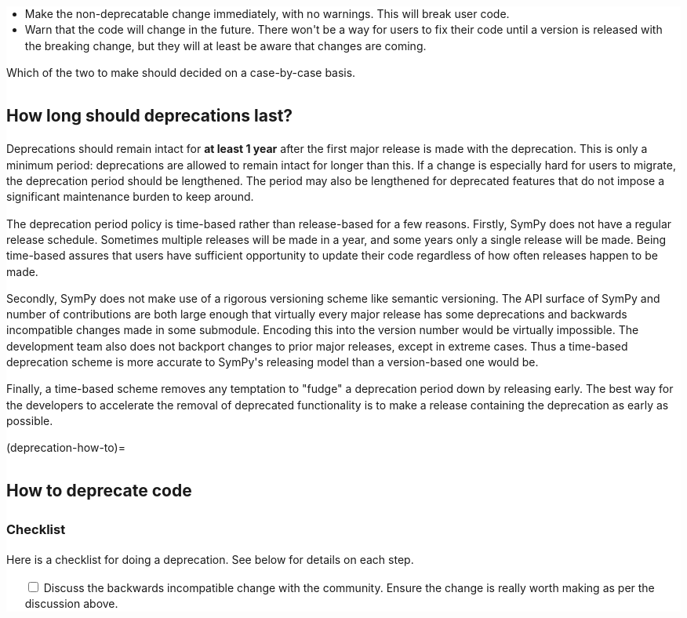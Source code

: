 - Make the non-deprecatable change immediately, with no warnings. This will
  break user code.
- Warn that the code will change in the future. There won't be a way for users
  to fix their code until a version is released with the breaking change, but
  they will at least be aware that changes are coming.

Which of the two to make should decided on a case-by-case basis.

## How long should deprecations last?

Deprecations should remain intact for **at least 1 year** after the first
major release is made with the deprecation. This is only a minimum period:
deprecations are allowed to remain intact for longer than this. If a change is
especially hard for users to migrate, the deprecation period should be
lengthened. The period may also be lengthened for deprecated features that do
not impose a significant maintenance burden to keep around.

The deprecation period policy is time-based rather than release-based for a
few reasons. Firstly, SymPy does not have a regular release schedule.
Sometimes multiple releases will be made in a year, and some years only a
single release will be made. Being time-based assures that users have
sufficient opportunity to update their code regardless of how often releases
happen to be made.

Secondly, SymPy does not make use of a rigorous versioning scheme like
semantic versioning. The API surface of SymPy and number of contributions are
both large enough that virtually every major release has some deprecations and
backwards incompatible changes made in some submodule. Encoding this into the
version number would be virtually impossible. The development team also does
not backport changes to prior major releases, except in extreme cases. Thus a
time-based deprecation scheme is more accurate to SymPy's releasing model than
a version-based one would be.

Finally, a time-based scheme removes any temptation to "fudge" a deprecation
period down by releasing early. The best way for the developers to accelerate
the removal of deprecated functionality is to make a release containing the
deprecation as early as possible.

(deprecation-how-to)=
## How to deprecate code

### Checklist

Here is a checklist for doing a deprecation. See below for details
on each step.





<ul>

<input type="checkbox"> Discuss the backwards incompatible change with the
community. Ensure the change is really worth making as per the discussion
above.
